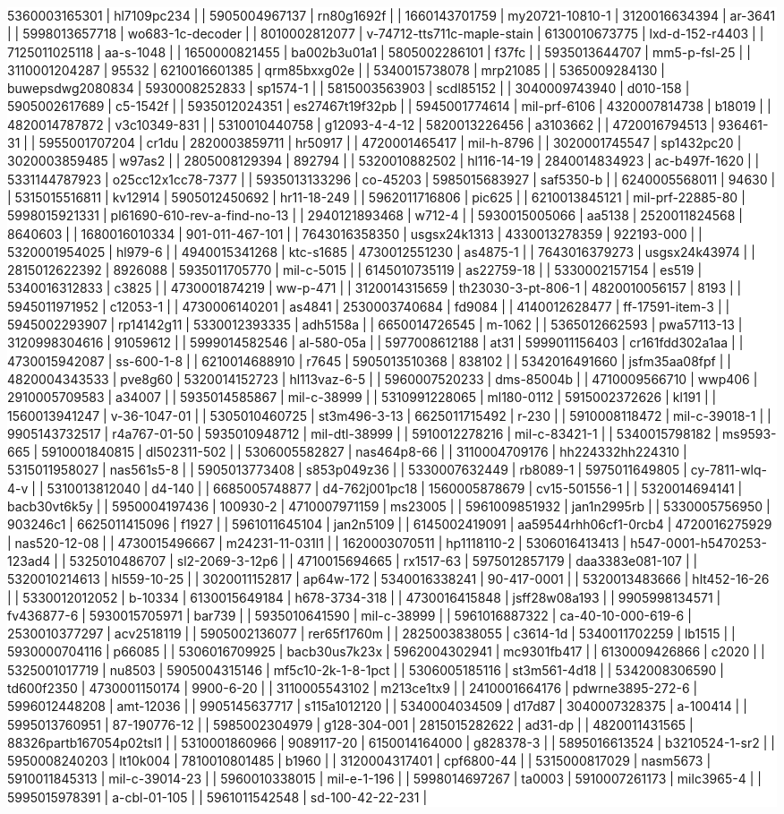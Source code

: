 5360003165301 | hl7109pc234 |  | 5905004967137 | rn80g1692f |  | 1660143701759 | my20721-10810-1 | 
3120016634394 | ar-3641 |  | 5998013657718 | wo683-1c-decoder |  | 8010002812077 | v-74712-tts711c-maple-stain | 
6130010673775 | lxd-d-152-r4403 |  | 7125011025118 | aa-s-1048 |  | 1650000821455 | ba002b3u01a1 | 
5805002286101 | f37fc |  | 5935013644707 | mm5-p-fsl-25 |  | 3110001204287 | 95532 | 
6210016601385 | qrm85bxxg02e |  | 5340015738078 | mrp21085 |  | 5365009284130 | buwepsdwg2080834 | 
5930008252833 | sp1574-1 |  | 5815003563903 | scdl85152 |  | 3040009743940 | d010-158 | 
5905002617689 | c5-1542f |  | 5935012024351 | es27467t19f32pb |  | 5945001774614 | mil-prf-6106 | 
4320007814738 | b18019 |  | 4820014787872 | v3c10349-831 |  | 5310010440758 | g12093-4-4-12 | 
5820013226456 | a3103662 |  | 4720016794513 | 936461-31 |  | 5955001707204 | cr1du | 
2820003859711 | hr50917 |  | 4720001465417 | mil-h-8796 |  | 3020001745547 | sp1432pc20 | 
3020003859485 | w97as2 |  | 2805008129394 | 892794 |  | 5320010882502 | hl116-14-19 | 
2840014834923 | ac-b497f-1620 |  | 5331144787923 | o25cc12x1cc78-7377 |  | 5935013133296 | co-45203 | 
5985015683927 | saf5350-b |  | 6240005568011 | 94630 |  | 5315015516811 | kv12914 | 
5905012450692 | hr11-18-249 |  | 5962011716806 | pic625 |  | 6210013845121 | mil-prf-22885-80 | 
5998015921331 | pl61690-610-rev-a-find-no-13 |  | 2940121893468 | w712-4 |  | 5930015005066 | aa5138 | 
2520011824568 | 8640603 |  | 1680016010334 | 901-011-467-101 |  | 7643016358350 | usgsx24k1313 | 
4330013278359 | 922193-000 |  | 5320001954025 | hl979-6 |  | 4940015341268 | ktc-s1685 | 
4730012551230 | as4875-1 |  | 7643016379273 | usgsx24k43974 |  | 2815012622392 | 8926088 | 
5935011705770 | mil-c-5015 |  | 6145010735119 | as22759-18 |  | 5330002157154 | es519 | 
5340016312833 | c3825 |  | 4730001874219 | ww-p-471 |  | 3120014315659 | th23030-3-pt-806-1 | 
4820010056157 | 8193 |  | 5945011971952 | c12053-1 |  | 4730006140201 | as4841 | 
2530003740684 | fd9084 |  | 4140012628477 | ff-17591-item-3 |  | 5945002293907 | rp14142g11 | 
5330012393335 | adh5158a |  | 6650014726545 | m-1062 |  | 5365012662593 | pwa57113-13 | 
3120998304616 | 91059612 |  | 5999014582546 | al-580-05a |  | 5977008612188 | at31 | 
5999011156403 | cr161fdd302a1aa |  | 4730015942087 | ss-600-1-8 |  | 6210014688910 | r7645 | 
5905013510368 | 838102 |  | 5342016491660 | jsfm35aa08fpf |  | 4820004343533 | pve8g60 | 
5320014152723 | hl113vaz-6-5 |  | 5960007520233 | dms-85004b |  | 4710009566710 | wwp406 | 
2910005709583 | a34007 |  | 5935014585867 | mil-c-38999 |  | 5310991228065 | ml180-0112 | 
5915002372626 | kl191 |  | 1560013941247 | v-36-1047-01 |  | 5305010460725 | st3m496-3-13 | 
6625011715492 | r-230 |  | 5910008118472 | mil-c-39018-1 |  | 9905143732517 | r4a767-01-50 | 
5935010948712 | mil-dtl-38999 |  | 5910012278216 | mil-c-83421-1 |  | 5340015798182 | ms9593-665 | 
5910001840815 | dl502311-502 |  | 5306005582827 | nas464p8-66 |  | 3110004709176 | hh224332hh224310 | 
5315011958027 | nas561s5-8 |  | 5905013773408 | s853p049z36 |  | 5330007632449 | rb8089-1 | 
5975011649805 | cy-7811-wlq-4-v |  | 5310013812040 | d4-140 |  | 6685005748877 | d4-762j001pc18 | 
1560005878679 | cv15-501556-1 |  | 5320014694141 | bacb30vt6k5y |  | 5950004197436 | 100930-2 | 
4710007971159 | ms23005 |  | 5961009851932 | jan1n2995rb |  | 5330005756950 | 903246c1 | 
6625011415096 | f1927 |  | 5961011645104 | jan2n5109 |  | 6145002419091 | aa59544rhh06cf1-0rcb4 | 
4720016275929 | nas520-12-08 |  | 4730015496667 | m24231-11-031l1 |  | 1620003070511 | hp1118110-2 | 
5306016413413 | h547-0001-h5470253-123ad4 |  | 5325010486707 | sl2-2069-3-12p6 |  | 4710015694665 | rx1517-63 | 
5975012857179 | daa3383e081-107 |  | 5320010214613 | hl559-10-25 |  | 3020011152817 | ap64w-172 | 
5340016338241 | 90-417-0001 |  | 5320013483666 | hlt452-16-26 |  | 5330012012052 | b-10334 | 
6130015649184 | h678-3734-318 |  | 4730016415848 | jsff28w08a193 |  | 9905998134571 | fv436877-6 | 
5930015705971 | bar739 |  | 5935010641590 | mil-c-38999 |  | 5961016887322 | ca-40-10-000-619-6 | 
2530010377297 | acv2518119 |  | 5905002136077 | rer65f1760m |  | 2825003838055 | c3614-1d | 
5340011702259 | lb1515 |  | 5930000704116 | p66085 |  | 5306016709925 | bacb30us7k23x | 
5962004302941 | mc9301fb417 |  | 6130009426866 | c2020 |  | 5325001017719 | nu8503 | 
5905004315146 | mf5c10-2k-1-8-1pct |  | 5306005185116 | st3m561-4d18 |  | 5342008306590 | td600f2350 | 
4730001150174 | 9900-6-20 |  | 3110005543102 | m213ce1tx9 |  | 2410001664176 | pdwrne3895-272-6 | 
5996012448208 | amt-12036 |  | 9905145637717 | s115a1012120 |  | 5340004034509 | d17d87 | 
3040007328375 | a-100414 |  | 5995013760951 | 87-190776-12 |  | 5985002304979 | g128-304-001 | 
2815015282622 | ad31-dp |  | 4820011431565 | 88326partb167054p02tsl1 |  | 5310001860966 | 9089117-20 | 
6150014164000 | g828378-3 |  | 5895016613524 | b3210524-1-sr2 |  | 5950008240203 | lt10k004 | 
7810010801485 | b1960 |  | 3120004317401 | cpf6800-44 |  | 5315000817029 | nasm5673 | 
5910011845313 | mil-c-39014-23 |  | 5960010338015 | mil-e-1-196 |  | 5998014697267 | ta0003 | 
5910007261173 | milc3965-4 |  | 5995015978391 | a-cbl-01-105 |  | 5961011542548 | sd-100-42-22-231 | 